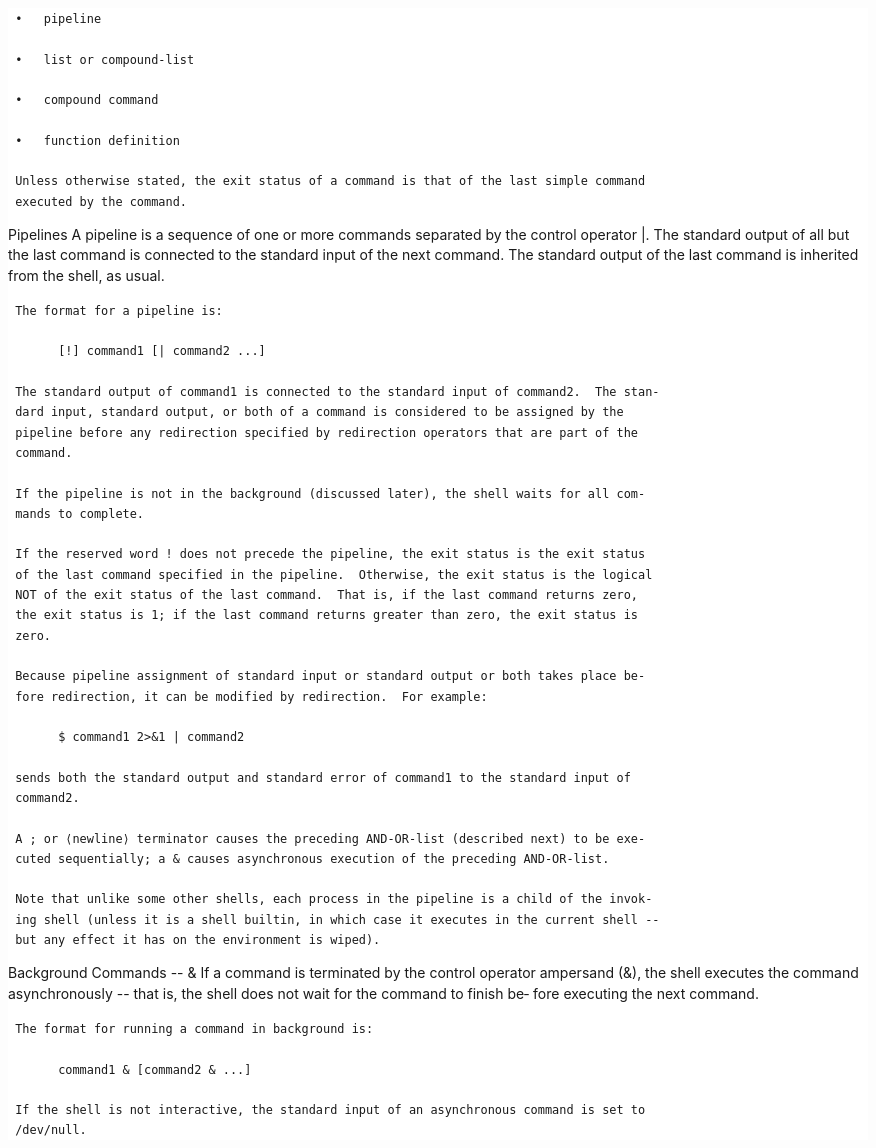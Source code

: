      •   pipeline

     •   list or compound-list

     •   compound command

     •   function definition

     Unless otherwise stated, the exit status of a command is that of the last simple command
     executed by the command.

   Pipelines
     A pipeline is a sequence of one or more commands separated by the control operator |.  The
     standard output of all but the last command is connected to the standard input of the next
     command.  The standard output of the last command is inherited from the shell, as usual.

     The format for a pipeline is:

           [!] command1 [| command2 ...]

     The standard output of command1 is connected to the standard input of command2.  The stan‐
     dard input, standard output, or both of a command is considered to be assigned by the
     pipeline before any redirection specified by redirection operators that are part of the
     command.

     If the pipeline is not in the background (discussed later), the shell waits for all com‐
     mands to complete.

     If the reserved word ! does not precede the pipeline, the exit status is the exit status
     of the last command specified in the pipeline.  Otherwise, the exit status is the logical
     NOT of the exit status of the last command.  That is, if the last command returns zero,
     the exit status is 1; if the last command returns greater than zero, the exit status is
     zero.

     Because pipeline assignment of standard input or standard output or both takes place be‐
     fore redirection, it can be modified by redirection.  For example:

           $ command1 2>&1 | command2

     sends both the standard output and standard error of command1 to the standard input of
     command2.

     A ; or ⟨newline⟩ terminator causes the preceding AND-OR-list (described next) to be exe‐
     cuted sequentially; a & causes asynchronous execution of the preceding AND-OR-list.

     Note that unlike some other shells, each process in the pipeline is a child of the invok‐
     ing shell (unless it is a shell builtin, in which case it executes in the current shell --
     but any effect it has on the environment is wiped).

   Background Commands -- &
     If a command is terminated by the control operator ampersand (&), the shell executes the
     command asynchronously -- that is, the shell does not wait for the command to finish be‐
     fore executing the next command.

     The format for running a command in background is:

           command1 & [command2 & ...]

     If the shell is not interactive, the standard input of an asynchronous command is set to
     /dev/null.
